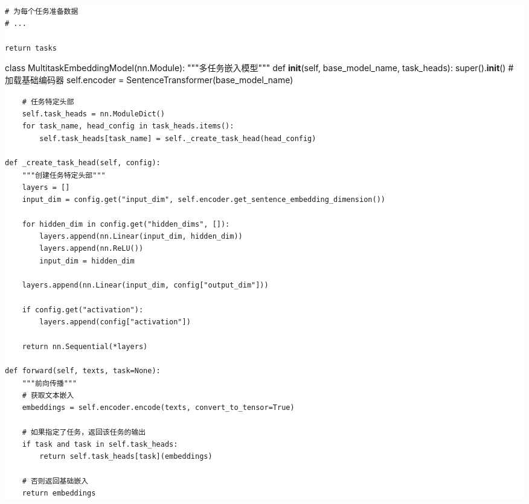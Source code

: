     # 为每个任务准备数据
    # ...
    
    return tasks

class MultitaskEmbeddingModel(nn.Module):
    """多任务嵌入模型"""
    def __init__(self, base_model_name, task_heads):
        super().__init__()
        # 加载基础编码器
        self.encoder = SentenceTransformer(base_model_name)
        
        # 任务特定头部
        self.task_heads = nn.ModuleDict()
        for task_name, head_config in task_heads.items():
            self.task_heads[task_name] = self._create_task_head(head_config)
    
    def _create_task_head(self, config):
        """创建任务特定头部"""
        layers = []
        input_dim = config.get("input_dim", self.encoder.get_sentence_embedding_dimension())
        
        for hidden_dim in config.get("hidden_dims", []):
            layers.append(nn.Linear(input_dim, hidden_dim))
            layers.append(nn.ReLU())
            input_dim = hidden_dim
        
        layers.append(nn.Linear(input_dim, config["output_dim"]))
        
        if config.get("activation"):
            layers.append(config["activation"])
        
        return nn.Sequential(*layers)
    
    def forward(self, texts, task=None):
        """前向传播"""
        # 获取文本嵌入
        embeddings = self.encoder.encode(texts, convert_to_tensor=True)
        
        # 如果指定了任务，返回该任务的输出
        if task and task in self.task_heads:
            return self.task_heads[task](embeddings)
        
        # 否则返回基础嵌入
        return embeddings
</code-block>
